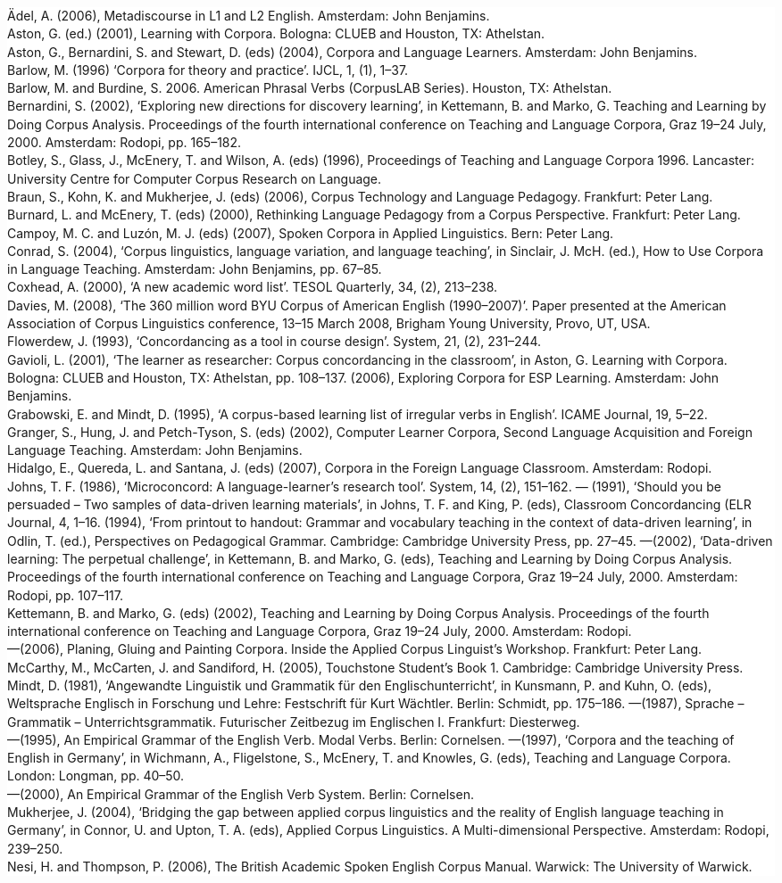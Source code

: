 Ädel, A. (2006), Metadiscourse in L1 and L2 English. Amsterdam: John Benjamins.   
Aston, G. (ed.) (2001), Learning with Corpora. Bologna: CLUEB and Houston, TX: Athelstan.   
Aston, G., Bernardini, S. and Stewart, D. (eds) (2004), Corpora and Language Learners. Amsterdam: John Benjamins.   
Barlow, M. (1996) ‘Corpora for theory and practice’. IJCL, 1, (1), 1–37.   
Barlow, M. and Burdine, S. 2006. American Phrasal Verbs (CorpusLAB Series). Houston, TX: Athelstan.   
Bernardini, S. (2002), ‘Exploring new directions for discovery learning’, in Kettemann, B. and Marko, G. Teaching and Learning by Doing Corpus Analysis. Proceedings of the fourth international conference on Teaching and Language Corpora, Graz 19–24 July, 2000. Amsterdam: Rodopi, pp. 165–182.   
Botley, S., Glass, J., McEnery, T. and Wilson, A. (eds) (1996), Proceedings of Teaching and Language Corpora 1996. Lancaster: University Centre for Computer Corpus Research on Language.   
Braun, S., Kohn, K. and Mukherjee, J. (eds) (2006), Corpus Technology and Language Pedagogy. Frankfurt: Peter Lang.   
Burnard, L. and McEnery, T. (eds) (2000), Rethinking Language Pedagogy from a Corpus Perspective. Frankfurt: Peter Lang.   
Campoy, M. C. and Luzón, M. J. (eds) (2007), Spoken Corpora in Applied Linguistics. Bern: Peter Lang.   
Conrad, S. (2004), ‘Corpus linguistics, language variation, and language teaching’, in Sinclair, J. McH. (ed.), How to Use Corpora in Language Teaching. Amsterdam: John Benjamins, pp. 67–85.   
Coxhead, A. (2000), ‘A new academic word list’. TESOL Quarterly, 34, (2), 213–238.   
Davies, M. (2008), ‘The 360 million word BYU Corpus of American English (1990–2007)’. Paper presented at the American Association of Corpus Linguistics conference, 13–15 March 2008, Brigham Young University, Provo, UT, USA.   
Flowerdew, J. (1993), ‘Concordancing as a tool in course design’. System, 21, (2), 231–244.   
Gavioli, L. (2001), ‘The learner as researcher: Corpus concordancing in the classroom’, in Aston, G. Learning with Corpora. Bologna: CLUEB and Houston, TX: Athelstan, pp. 108–137. (2006), Exploring Corpora for ESP Learning. Amsterdam: John Benjamins.   
Grabowski, E. and Mindt, D. (1995), ‘A corpus-based learning list of irregular verbs in English’. ICAME Journal, 19, 5–22.   
Granger, S., Hung, J. and Petch-Tyson, S. (eds) (2002), Computer Learner Corpora, Second Language Acquisition and Foreign Language Teaching. Amsterdam: John Benjamins.   
Hidalgo, E., Quereda, L. and Santana, J. (eds) (2007), Corpora in the Foreign Language Classroom. Amsterdam: Rodopi.   
Johns, T. F. (1986), ‘Microconcord: A language-learner’s research tool’. System, 14, (2), 151–162. — (1991), ‘Should you be persuaded – Two samples of data-driven learning materials’, in Johns, T. F. and King, P. (eds), Classroom Concordancing (ELR Journal, 4, 1–16. (1994), ‘From printout to handout: Grammar and vocabulary teaching in the context of data-driven learning’, in Odlin, T. (ed.), Perspectives on Pedagogical Grammar. Cambridge: Cambridge University Press, pp. 27–45. —(2002), ‘Data-driven learning: The perpetual challenge’, in Kettemann, B. and Marko, G. (eds), Teaching and Learning by Doing Corpus Analysis. Proceedings of the fourth international conference on Teaching and Language Corpora, Graz 19–24 July, 2000. Amsterdam: Rodopi, pp. 107–117.   
Kettemann, B. and Marko, G. (eds) (2002), Teaching and Learning by Doing Corpus Analysis. Proceedings of the fourth international conference on Teaching and Language Corpora, Graz 19–24 July, 2000. Amsterdam: Rodopi.   
—(2006), Planing, Gluing and Painting Corpora. Inside the Applied Corpus Linguist’s Workshop. Frankfurt: Peter Lang.   
McCarthy, M., McCarten, J. and Sandiford, H. (2005), Touchstone Student’s Book 1. Cambridge: Cambridge University Press.   
Mindt, D. (1981), ‘Angewandte Linguistik und Grammatik für den Englischunterricht’, in Kunsmann, P. and Kuhn, O. (eds), Weltsprache Englisch in Forschung und Lehre: Festschrift für Kurt Wächtler. Berlin: Schmidt, pp. 175–186. —(1987), Sprache – Grammatik – Unterrichtsgrammatik. Futurischer Zeitbezug im Englischen I. Frankfurt: Diesterweg.   
—(1995), An Empirical Grammar of the English Verb. Modal Verbs. Berlin: Cornelsen. —(1997), ‘Corpora and the teaching of English in Germany’, in Wichmann, A., Fligelstone, S., McEnery, T. and Knowles, G. (eds), Teaching and Language Corpora. London: Longman, pp. 40–50.   
—(2000), An Empirical Grammar of the English Verb System. Berlin: Cornelsen.   
Mukherjee, J. (2004), ‘Bridging the gap between applied corpus linguistics and the reality of English language teaching in Germany’, in Connor, U. and Upton, T. A. (eds), Applied Corpus Linguistics. A Multi-dimensional Perspective. Amsterdam: Rodopi, 239–250.   
Nesi, H. and Thompson, P. (2006), The British Academic Spoken English Corpus Manual. Warwick: The University of Warwick.   
